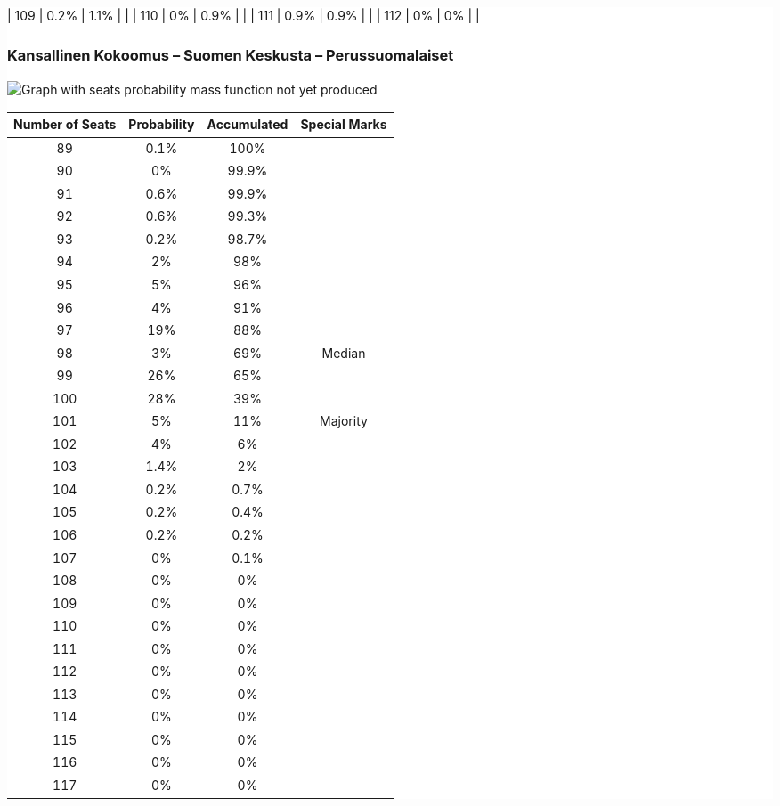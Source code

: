 | 109 | 0.2% | 1.1% |  |
| 110 | 0% | 0.9% |  |
| 111 | 0.9% | 0.9% |  |
| 112 | 0% | 0% |  |

### Kansallinen Kokoomus – Suomen Keskusta – Perussuomalaiset

![Graph with seats probability mass function not yet produced](2018-01-18-KantarTNS-coalitions-seats-pmf-kok–kesk–ps.png "Seats Probability Mass Function")

| Number of Seats | Probability | Accumulated | Special Marks |
|:---------------:|:-----------:|:-----------:|:-------------:|
| 89 | 0.1% | 100% |  |
| 90 | 0% | 99.9% |  |
| 91 | 0.6% | 99.9% |  |
| 92 | 0.6% | 99.3% |  |
| 93 | 0.2% | 98.7% |  |
| 94 | 2% | 98% |  |
| 95 | 5% | 96% |  |
| 96 | 4% | 91% |  |
| 97 | 19% | 88% |  |
| 98 | 3% | 69% | Median |
| 99 | 26% | 65% |  |
| 100 | 28% | 39% |  |
| 101 | 5% | 11% | Majority |
| 102 | 4% | 6% |  |
| 103 | 1.4% | 2% |  |
| 104 | 0.2% | 0.7% |  |
| 105 | 0.2% | 0.4% |  |
| 106 | 0.2% | 0.2% |  |
| 107 | 0% | 0.1% |  |
| 108 | 0% | 0% |  |
| 109 | 0% | 0% |  |
| 110 | 0% | 0% |  |
| 111 | 0% | 0% |  |
| 112 | 0% | 0% |  |
| 113 | 0% | 0% |  |
| 114 | 0% | 0% |  |
| 115 | 0% | 0% |  |
| 116 | 0% | 0% |  |
| 117 | 0% | 0% |  |